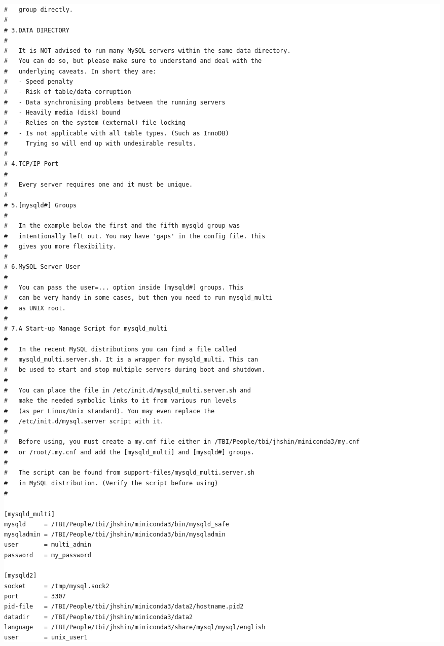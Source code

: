 ```
#   group directly.
#
# 3.DATA DIRECTORY
#
#   It is NOT advised to run many MySQL servers within the same data directory.
#   You can do so, but please make sure to understand and deal with the
#   underlying caveats. In short they are:
#   - Speed penalty
#   - Risk of table/data corruption
#   - Data synchronising problems between the running servers
#   - Heavily media (disk) bound
#   - Relies on the system (external) file locking
#   - Is not applicable with all table types. (Such as InnoDB)
#     Trying so will end up with undesirable results.
#
# 4.TCP/IP Port
#
#   Every server requires one and it must be unique.
#
# 5.[mysqld#] Groups
#
#   In the example below the first and the fifth mysqld group was
#   intentionally left out. You may have 'gaps' in the config file. This
#   gives you more flexibility.
#
# 6.MySQL Server User
#
#   You can pass the user=... option inside [mysqld#] groups. This
#   can be very handy in some cases, but then you need to run mysqld_multi
#   as UNIX root.
#
# 7.A Start-up Manage Script for mysqld_multi
#
#   In the recent MySQL distributions you can find a file called
#   mysqld_multi.server.sh. It is a wrapper for mysqld_multi. This can
#   be used to start and stop multiple servers during boot and shutdown.
#
#   You can place the file in /etc/init.d/mysqld_multi.server.sh and
#   make the needed symbolic links to it from various run levels
#   (as per Linux/Unix standard). You may even replace the
#   /etc/init.d/mysql.server script with it.
#
#   Before using, you must create a my.cnf file either in /TBI/People/tbi/jhshin/miniconda3/my.cnf
#   or /root/.my.cnf and add the [mysqld_multi] and [mysqld#] groups.
#
#   The script can be found from support-files/mysqld_multi.server.sh
#   in MySQL distribution. (Verify the script before using)
#

[mysqld_multi]
mysqld     = /TBI/People/tbi/jhshin/miniconda3/bin/mysqld_safe
mysqladmin = /TBI/People/tbi/jhshin/miniconda3/bin/mysqladmin
user       = multi_admin
password   = my_password

[mysqld2]
socket     = /tmp/mysql.sock2
port       = 3307
pid-file   = /TBI/People/tbi/jhshin/miniconda3/data2/hostname.pid2
datadir    = /TBI/People/tbi/jhshin/miniconda3/data2
language   = /TBI/People/tbi/jhshin/miniconda3/share/mysql/mysql/english
user       = unix_user1

```